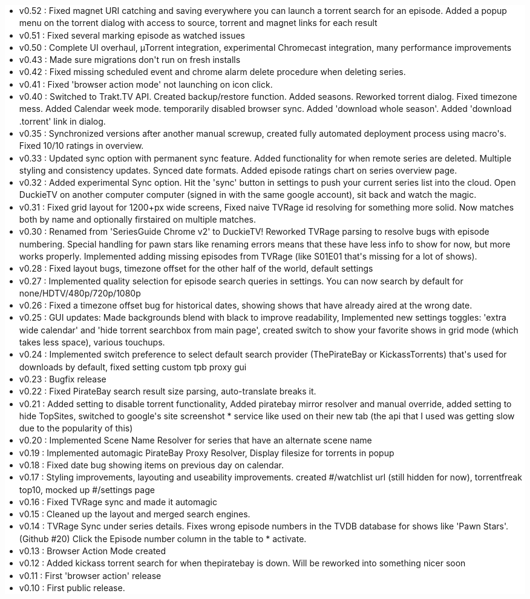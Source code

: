 * v0.52 : Fixed magnet URI catching and saving everywhere you can launch a torrent search for an episode. Added a popup menu on the torrent dialog with access to source, torrent and magnet links for each result
* v0.51 : Fixed several marking episode as watched issues
* v0.50 : Complete UI overhaul, &micro;Torrent integration, experimental Chromecast integration, many performance improvements
* v0.43 : Made sure migrations don't run on fresh installs
* v0.42 : Fixed missing scheduled event and chrome alarm delete procedure when deleting series.
* v0.41 : Fixed 'browser action mode' not launching on icon click.
* v0.40 : Switched to Trakt.TV API. Created backup/restore function. Added seasons. Reworked torrent dialog. Fixed timezone mess. Added Calendar week mode. temporarily disabled browser sync. Added 'download whole season'. Added 'download .torrent' link in dialog.
* v0.35 : Synchronized versions after another manual screwup, created fully automated deployment process using macro's. Fixed 10/10 ratings in overview.
* v0.33 : Updated sync option with permanent sync feature. Added functionality for when remote series are deleted. Multiple styling and consistency updates. Synced date formats. Added episode ratings chart on series overview page.
* v0.32 : Added experimental Sync option. Hit the 'sync' button in settings to push your current series list into the cloud. Open DuckieTV on another computer computer (signed in with the same google account), sit back and watch the magic.
* v0.31 : Fixed grid layout for 1200+px wide screens, Fixed naive TVRage id resolving for something more solid. Now matches both by name and optionally firstaired on multiple matches.
* v0.30  : Renamed from 'SeriesGuide Chrome v2' to DuckieTV! Reworked TVRage parsing to resolve bugs with episode numbering. Special handling for pawn stars like renaming errors means that these have less info to show for now, but more works properly. Implemented adding missing episodes from TVRage (like S01E01 that's missing for a lot of shows).
* v0.28 : Fixed layout bugs, timezone offset for the other half of the world, default settings
* v0.27 : Implemented quality selection for episode search queries in settings. You can now search by default for none/HDTV/480p/720p/1080p
* v0.26 : Fixed a timezone offset bug for historical dates, showing shows that have already aired at the wrong date.
* v0.25 : GUI updates: Made backgrounds blend with black to improve readability, Implemented new settings toggles: 'extra wide calendar' and 'hide torrent searchbox from main page', created switch to show your favorite shows in grid mode (which takes less space), various touchups. 
* v0.24 : Implemented switch preference to select default search provider (ThePirateBay or KickassTorrents) that's used for downloads by default, fixed setting custom tpb proxy gui
* v0.23 : Bugfix release
* v0.22 : Fixed PirateBay search result size parsing, auto-translate breaks it.
* v0.21 : Added setting to disable torrent functionality, Added piratebay mirror resolver and manual override, added setting to hide TopSites, switched to google's site screenshot * service like used on their new tab (the api that I used was getting slow due to the popularity of this)
* v0.20 : Implemented Scene Name Resolver for series that have an alternate scene name 
* v0.19 : Implemented automagic PirateBay Proxy Resolver,  Display filesize for torrents in popup
* v0.18 : Fixed date bug showing items on previous day on calendar.
* v0.17 : Styling improvements, layouting and useability improvements. created #/watchlist url (still hidden for now), torrentfreak top10, mocked up #/settings page
* v0.16 : Fixed TVRage sync and made it automagic
* v0.15 : Cleaned up the layout and merged search engines. 
* v0.14 : TVRage Sync under series details. Fixes wrong episode numbers in the TVDB database for shows like 'Pawn Stars'. (Github #20) Click the Episode number column in the table to * activate.
* v0.13 : Browser Action Mode created
* v0.12 : Added kickass torrent search for when thepiratebay is down. Will be reworked into something nicer soon
* v0.11 : First 'browser action' release
* v0.10 : First public release.

